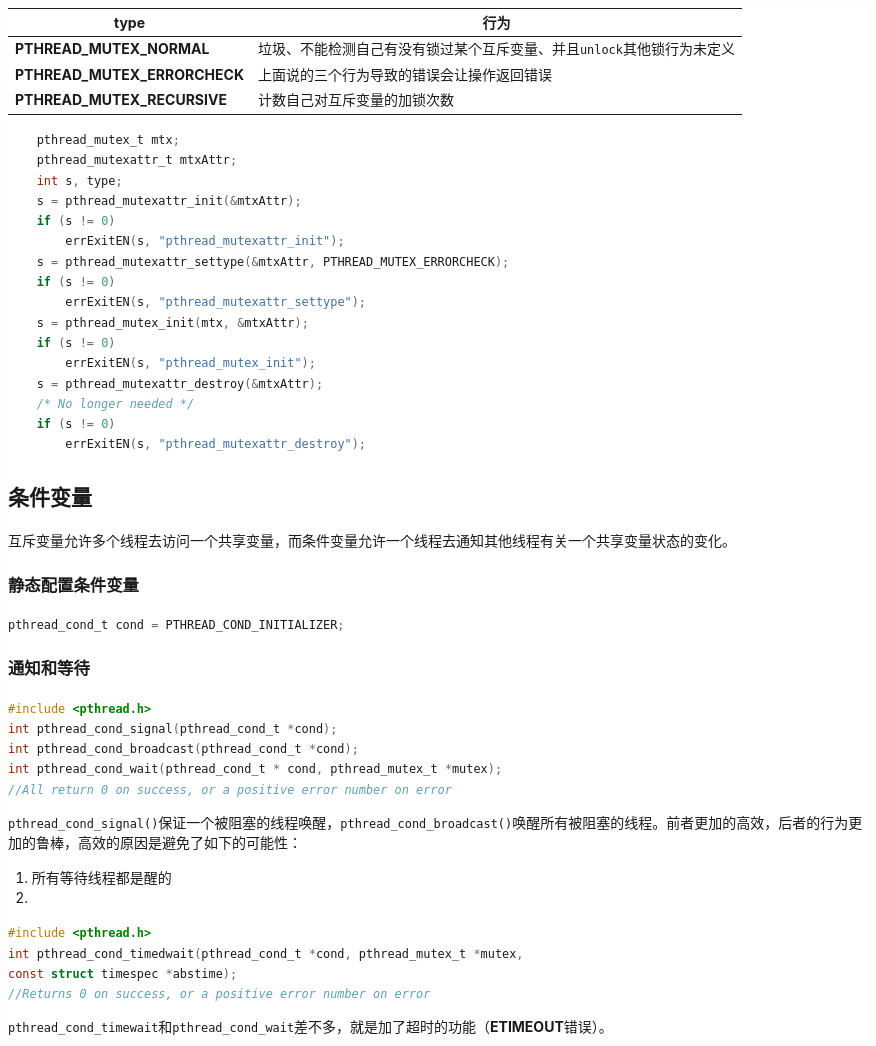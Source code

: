 | type                         | 行为                                                                   |
|------------------------------|------------------------------------------------------------------------|
| **PTHREAD_MUTEX_NORMAL**     | 垃圾、不能检测自己有没有锁过某个互斥变量、并且`unlock`其他锁行为未定义 |
| **PTHREAD_MUTEX_ERRORCHECK** | 上面说的三个行为导致的错误会让操作返回错误                             |
| **PTHREAD_MUTEX_RECURSIVE**  | 计数自己对互斥变量的加锁次数                                           |


```c
    pthread_mutex_t mtx;
    pthread_mutexattr_t mtxAttr;
    int s, type;
    s = pthread_mutexattr_init(&mtxAttr);
    if (s != 0)
        errExitEN(s, "pthread_mutexattr_init");
    s = pthread_mutexattr_settype(&mtxAttr, PTHREAD_MUTEX_ERRORCHECK);
    if (s != 0)
        errExitEN(s, "pthread_mutexattr_settype");
    s = pthread_mutex_init(mtx, &mtxAttr);
    if (s != 0)
        errExitEN(s, "pthread_mutex_init");
    s = pthread_mutexattr_destroy(&mtxAttr);
    /* No longer needed */
    if (s != 0)
        errExitEN(s, "pthread_mutexattr_destroy");
```
## 条件变量
互斥变量允许多个线程去访问一个共享变量，而条件变量允许一个线程去通知其他线程有关一个共享变量状态的变化。

### 静态配置条件变量
```c
pthread_cond_t cond = PTHREAD_COND_INITIALIZER;
```
### 通知和等待
```c
#include <pthread.h>
int pthread_cond_signal(pthread_cond_t *cond);
int pthread_cond_broadcast(pthread_cond_t *cond);
int pthread_cond_wait(pthread_cond_t * cond, pthread_mutex_t *mutex);
//All return 0 on success, or a positive error number on error
```
`pthread_cond_signal()`保证一个被阻塞的线程唤醒，`pthread_cond_broadcast()`唤醒所有被阻塞的线程。前者更加的高效，后者的行为更加的鲁棒，高效的原因是避免了如下的可能性：  
1. 所有等待线程都是醒的
2. 

```c
#include <pthread.h>
int pthread_cond_timedwait(pthread_cond_t *cond, pthread_mutex_t *mutex,
const struct timespec *abstime);
//Returns 0 on success, or a positive error number on error
```
`pthread_cond_timewait`和`pthread_cond_wait`差不多，就是加了超时的功能（**ETIMEOUT**错误）。
